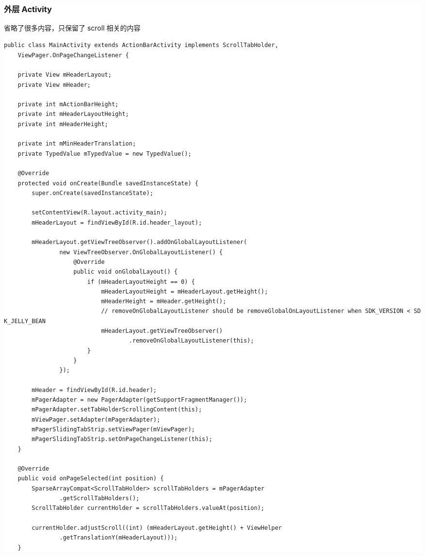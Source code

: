 
###	外层 Activity

省略了很多内容，只保留了 scroll 相关的内容

	public class MainActivity extends ActionBarActivity implements ScrollTabHolder,
		ViewPager.OnPageChangeListener {
	
		private View mHeaderLayout;
		private View mHeader;
		
		private int mActionBarHeight;
		private int mHeaderLayoutHeight;
		private int mHeaderHeight;
	
		private int mMinHeaderTranslation;
		private TypedValue mTypedValue = new TypedValue();
	
		@Override
		protected void onCreate(Bundle savedInstanceState) {
			super.onCreate(savedInstanceState);
	
			setContentView(R.layout.activity_main);
			mHeaderLayout = findViewById(R.id.header_layout);
	
			mHeaderLayout.getViewTreeObserver().addOnGlobalLayoutListener(
					new ViewTreeObserver.OnGlobalLayoutListener() {
						@Override
						public void onGlobalLayout() {
							if (mHeaderLayoutHeight == 0) {
								mHeaderLayoutHeight = mHeaderLayout.getHeight();
								mHeaderHeight = mHeader.getHeight();
								// removeOnGlobalLayoutListener should be removeGlobalOnLayoutListener when SDK_VERSION < SDK_JELLY_BEAN
								mHeaderLayout.getViewTreeObserver()
										.removeOnGlobalLayoutListener(this);
							}
						}
					});
	
			mHeader = findViewById(R.id.header);
			mPagerAdapter = new PagerAdapter(getSupportFragmentManager());
			mPagerAdapter.setTabHolderScrollingContent(this);
			mViewPager.setAdapter(mPagerAdapter);
			mPagerSlidingTabStrip.setViewPager(mViewPager);
			mPagerSlidingTabStrip.setOnPageChangeListener(this);
		}
	
		@Override
		public void onPageSelected(int position) {
			SparseArrayCompat<ScrollTabHolder> scrollTabHolders = mPagerAdapter
					.getScrollTabHolders();
			ScrollTabHolder currentHolder = scrollTabHolders.valueAt(position);
	
			currentHolder.adjustScroll((int) (mHeaderLayout.getHeight() + ViewHelper
					.getTranslationY(mHeaderLayout)));
		}
	